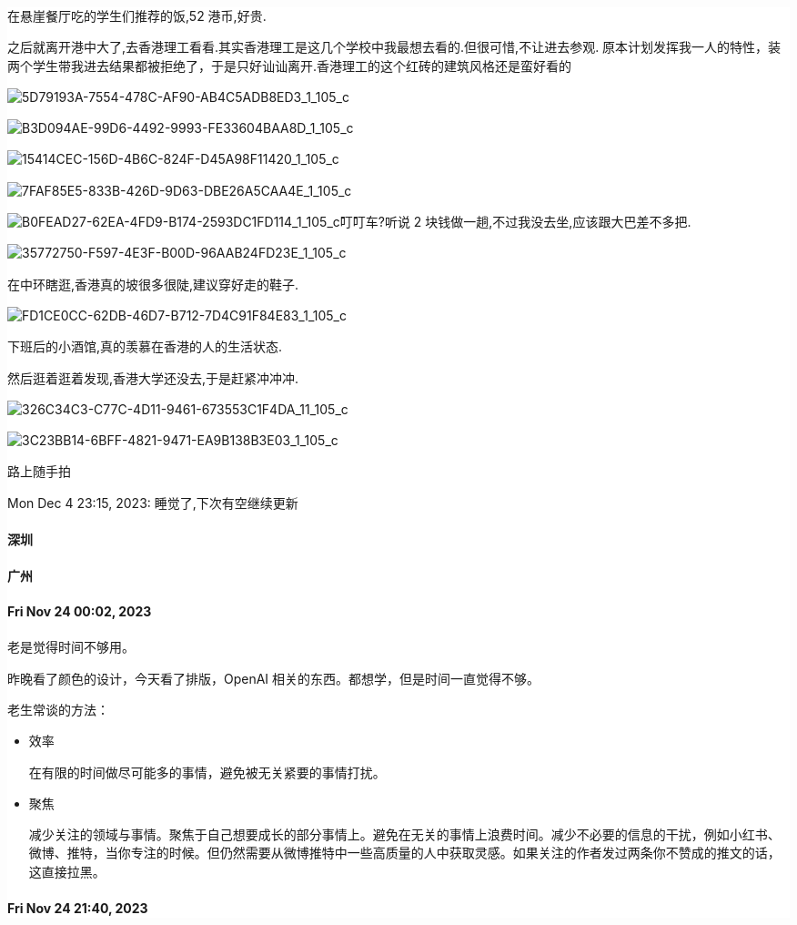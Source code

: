 在悬崖餐厅吃的学生们推荐的饭,52 港币,好贵.

之后就离开港中大了,去香港理工看看.其实香港理工是这几个学校中我最想去看的.但很可惜,不让进去参观. 原本计划发挥我一人的特性，装两个学生带我进去结果都被拒绝了，于是只好讪讪离开.香港理工的这个红砖的建筑风格还是蛮好看的

![5D79193A-7554-478C-AF90-AB4C5ADB8ED3_1_105_c](https://raw.githubusercontent.com/huyixi/Pics/main/uPic/5D79193A-7554-478C-AF90-AB4C5ADB8ED3_1_105_c.jpeg)

![B3D094AE-99D6-4492-9993-FE33604BAA8D_1_105_c](https://raw.githubusercontent.com/huyixi/Pics/main/uPic/B3D094AE-99D6-4492-9993-FE33604BAA8D_1_105_c.jpeg)

![15414CEC-156D-4B6C-824F-D45A98F11420_1_105_c](https://raw.githubusercontent.com/huyixi/Pics/main/uPic/15414CEC-156D-4B6C-824F-D45A98F11420_1_105_c.jpeg)

![7FAF85E5-833B-426D-9D63-DBE26A5CAA4E_1_105_c](https://raw.githubusercontent.com/huyixi/Pics/main/uPic/7FAF85E5-833B-426D-9D63-DBE26A5CAA4E_1_105_c.jpeg)

![B0FEAD27-62EA-4FD9-B174-2593DC1FD114_1_105_c](https://raw.githubusercontent.com/huyixi/Pics/main/uPic/B0FEAD27-62EA-4FD9-B174-2593DC1FD114_1_105_c.jpeg)叮叮车?听说 2 块钱做一趟,不过我没去坐,应该跟大巴差不多把.

![35772750-F597-4E3F-B00D-96AAB24FD23E_1_105_c](https://raw.githubusercontent.com/huyixi/Pics/main/uPic/35772750-F597-4E3F-B00D-96AAB24FD23E_1_105_c.jpeg)

在中环瞎逛,香港真的坡很多很陡,建议穿好走的鞋子.

![FD1CE0CC-62DB-46D7-B712-7D4C91F84E83_1_105_c](https://raw.githubusercontent.com/huyixi/Pics/main/uPic/FD1CE0CC-62DB-46D7-B712-7D4C91F84E83_1_105_c.jpeg)

下班后的小酒馆,真的羡慕在香港的人的生活状态.

然后逛着逛着发现,香港大学还没去,于是赶紧冲冲冲.

![326C34C3-C77C-4D11-9461-673553C1F4DA_11_105_c](https://raw.githubusercontent.com/huyixi/Pics/main/uPic/326C34C3-C77C-4D11-9461-673553C1F4DA_1_105_c.jpeg)

![3C23BB14-6BFF-4821-9471-EA9B138B3E03_1_105_c](https://raw.githubusercontent.com/huyixi/Pics/main/uPic/3C23BB14-6BFF-4821-9471-EA9B138B3E03_1_105_c.jpeg)

路上随手拍

Mon Dec 4 23:15, 2023: 睡觉了,下次有空继续更新

#### 深圳

#### 广州

#### Fri Nov 24 00:02, 2023

老是觉得时间不够用。

昨晚看了颜色的设计，今天看了排版，OpenAI 相关的东西。都想学，但是时间一直觉得不够。

老生常谈的方法：

- 效率

  在有限的时间做尽可能多的事情，避免被无关紧要的事情打扰。

- 聚焦

  减少关注的领域与事情。聚焦于自己想要成长的部分事情上。避免在无关的事情上浪费时间。减少不必要的信息的干扰，例如小红书、微博、推特，当你专注的时候。但仍然需要从微博推特中一些高质量的人中获取灵感。如果关注的作者发过两条你不赞成的推文的话，这直接拉黑。

#### Fri Nov 24 21:40, 2023
